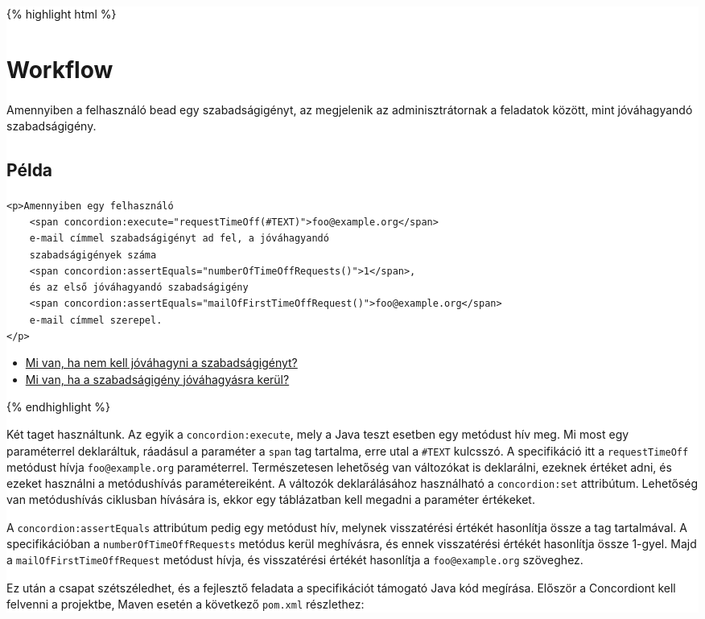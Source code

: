 {% highlight html %}
<html xmlns:concordion="http://www.concordion.org/2007/concordion">
<body>
<h1>Workflow</h1>

<p>Amennyiben a felhasználó bead egy szabadságigényt, az megjelenik az
adminisztrátornak a feladatok között, mint jóváhagyandó
szabadságigény.</p>

<div class="example">
	<h2>Példa</h2>

	<p>Amennyiben egy felhasználó
	    <span concordion:execute="requestTimeOff(#TEXT)">foo@example.org</span>
		e-mail címmel szabadságigényt ad fel, a jóváhagyandó
		szabadságigények száma
		<span concordion:assertEquals="numberOfTimeOffRequests()">1</span>,
	    és az első jóváhagyandó szabadságigény
		<span concordion:assertEquals="mailOfFirstTimeOffRequest()">foo@example.org</span>
		e-mail címmel szerepel.
	</p>
</div>

<ul>
	<li><a concordion:run="concordion" href="ShouldNotApprove.html">
		Mi van, ha nem kell jóváhagyni a szabadságigényt?</a></li>
	<li><a concordion:run="concordion" href="Approve.html">
		Mi van, ha a szabadságigény jóváhagyásra kerül?</a></li>
</ul>

</body>
</html>
{% endhighlight %}

Két taget használtunk. Az egyik a `concordion:execute`, mely a Java teszt esetben egy metódust hív meg.
Mi most egy paraméterrel deklaráltuk, ráadásul a paraméter a `span` tag tartalma, erre utal a `#TEXT` kulcsszó.
A specifikáció itt a `requestTimeOff` metódust hívja `foo@example.org` paraméterrel.
Természetesen lehetőség van változókat is deklarálni, ezeknek értéket adni, és ezeket használni a metódushívás
paramétereiként. A változók deklarálásához használható a `concordion:set` attribútum. Lehetőség van metódushívás
ciklusban hívására is, ekkor egy táblázatban kell megadni a paraméter értékeket.

A `concordion:assertEquals` attribútum pedig egy metódust hív, melynek visszatérési értékét hasonlítja össze
a tag tartalmával. A specifikációban a `numberOfTimeOffRequests` metódus kerül meghívásra, és ennek visszatérési
értékét hasonlítja össze 1-gyel. Majd a `mailOfFirstTimeOffRequest` metódust hívja, és visszatérési értékét hasonlítja
a `foo@example.org` szöveghez.

Ez után a csapat szétszéledhet, és a fejlesztő feladata a specifikációt támogató Java kód megírása. Először a
Concordiont kell felvenni a projektbe, Maven esetén a következő `pom.xml` részlethez:
